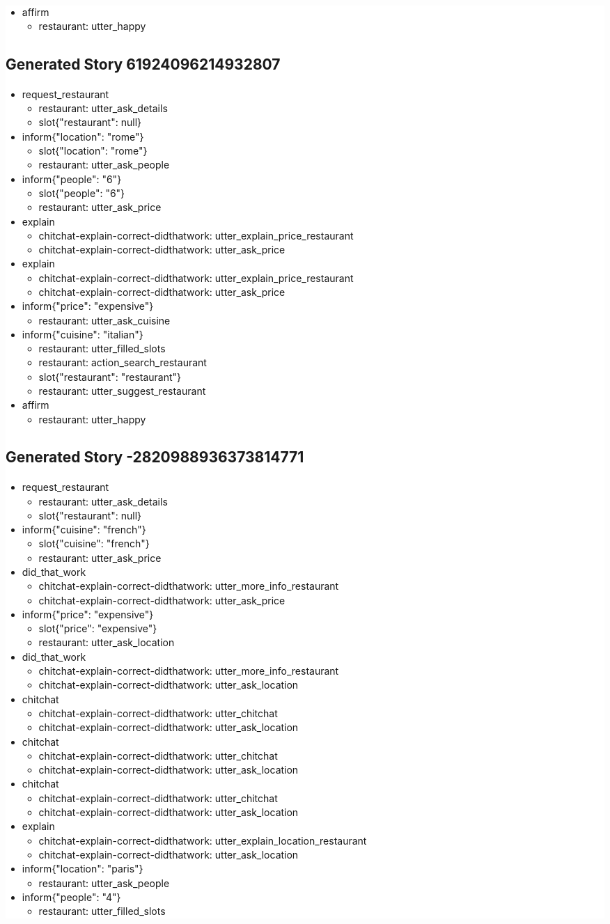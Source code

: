 * affirm
    - restaurant: utter_happy


## Generated Story 61924096214932807
* request_restaurant
    - restaurant: utter_ask_details
    - slot{"restaurant": null}
* inform{"location": "rome"}
    - slot{"location": "rome"}
    - restaurant: utter_ask_people
* inform{"people": "6"}
    - slot{"people": "6"}
    - restaurant: utter_ask_price
* explain
    - chitchat-explain-correct-didthatwork: utter_explain_price_restaurant
    - chitchat-explain-correct-didthatwork: utter_ask_price
* explain
    - chitchat-explain-correct-didthatwork: utter_explain_price_restaurant
    - chitchat-explain-correct-didthatwork: utter_ask_price
* inform{"price": "expensive"}
    - restaurant: utter_ask_cuisine
* inform{"cuisine": "italian"}
    - restaurant: utter_filled_slots
    - restaurant: action_search_restaurant
    - slot{"restaurant": "restaurant"}
    - restaurant: utter_suggest_restaurant
* affirm
    - restaurant: utter_happy


## Generated Story -2820988936373814771
* request_restaurant
    - restaurant: utter_ask_details
    - slot{"restaurant": null}
* inform{"cuisine": "french"}
    - slot{"cuisine": "french"}
    - restaurant: utter_ask_price
* did_that_work
    - chitchat-explain-correct-didthatwork: utter_more_info_restaurant
    - chitchat-explain-correct-didthatwork: utter_ask_price
* inform{"price": "expensive"}
    - slot{"price": "expensive"}
    - restaurant: utter_ask_location
* did_that_work
    - chitchat-explain-correct-didthatwork: utter_more_info_restaurant
    - chitchat-explain-correct-didthatwork: utter_ask_location
* chitchat
    - chitchat-explain-correct-didthatwork: utter_chitchat
    - chitchat-explain-correct-didthatwork: utter_ask_location
* chitchat
    - chitchat-explain-correct-didthatwork: utter_chitchat
    - chitchat-explain-correct-didthatwork: utter_ask_location
* chitchat
    - chitchat-explain-correct-didthatwork: utter_chitchat
    - chitchat-explain-correct-didthatwork: utter_ask_location
* explain
    - chitchat-explain-correct-didthatwork: utter_explain_location_restaurant
    - chitchat-explain-correct-didthatwork: utter_ask_location
* inform{"location": "paris"}
    - restaurant: utter_ask_people
* inform{"people": "4"}
    - restaurant: utter_filled_slots